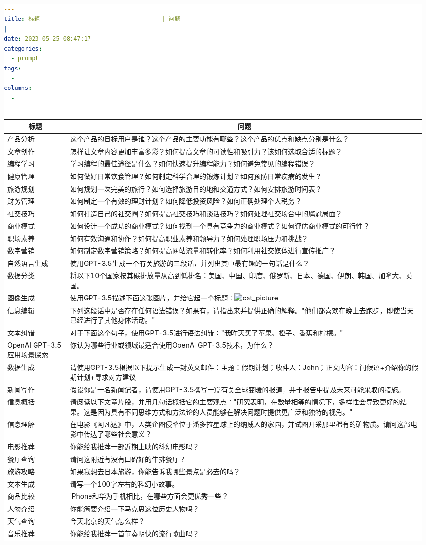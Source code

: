 ```yaml
---
title: 标题                                   | 问题                                                                                   |
date: 2023-05-25 08:47:17
categories:
  - prompt
tags:
  - 
columns:
  - 
---
```

| 标题                                   | 问题                                                                                   |
|----------------------------------------|----------------------------------------------------------------------------------------|
| 产品分析                               | 这个产品的目标用户是谁？这个产品的主要功能有哪些？这个产品的优点和缺点分别是什么？ |
| 文章创作                               | 怎样让文章内容更加丰富多彩？如何提高文章的可读性和吸引力？该如何选取合适的标题？     |
| 编程学习                               | 学习编程的最佳途径是什么？如何快速提升编程能力？如何避免常见的编程错误？             |
| 健康管理                               | 如何做好日常饮食管理？如何制定科学合理的锻炼计划？如何预防日常疾病的发生？         |
| 旅游规划                               | 如何规划一次完美的旅行？如何选择旅游目的地和交通方式？如何安排旅游时间表？         |
| 财务管理                               | 如何制定一个有效的理财计划？如何降低投资风险？如何正确处理个人税务？             |
| 社交技巧                               | 如何打造自己的社交圈？如何提高社交技巧和谈话技巧？如何处理社交场合中的尴尬局面？   |
| 商业模式                               | 如何设计一个成功的商业模式？如何找到一个具有竞争力的商业模式？如何评估商业模式的可行性？ |
| 职场素养                               | 如何有效沟通和协作？如何提高职业素养和领导力？如何处理职场压力和挑战？             |
| 数字营销                               | 如何制定数字营销策略？如何提高网站流量和转化率？如何利用社交媒体进行宣传推广？     |
| 自然语言生成 | 使用GPT-3.5生成一个有关旅游的三段话，并列出其中最有趣的一句话是什么？ |
| 数据分类 | 将以下10个国家按其碳排放量从高到低排名：美国、中国、印度、俄罗斯、日本、德国、伊朗、韩国、加拿大、英国。 |
| 图像生成 | 使用GPT-3.5描述下面这张图片，并给它起一个标题：![cat_picture](https://cdn.pixabay.com/photo/2017/02/20/18/03/cat-2083492_1280.jpg) |
| 信息编辑 | 下列这段话中是否存在任何语法错误？如果有，请指出来并提供正确的解释。"他们都喜欢在晚上去跑步，即使当天已经进行了其他身体活动。" |
| 文本纠错 | 对于下面这个句子，使用GPT-3.5进行语法纠错："我昨天买了苹果、橙子、香蕉和柠檬。" |
| OpenAI GPT-3.5应用场景探索 | 你认为哪些行业或领域最适合使用OpenAI GPT-3.5技术，为什么？ |
| 数据生成 | 请使用GPT-3.5根据以下提示生成一封英文邮件：主题：假期计划；收件人：John；正文内容：问候语+介绍你的假期计划+寻求对方建议 |
| 新闻写作 | 假设你是一名新闻记者，请使用GPT-3.5撰写一篇有关全球变暖的报道，并于报告中提及未来可能采取的措施。 |
| 信息概括 | 请阅读以下文章片段，并用几句话概括它的主要观点："研究表明，在数量相等的情况下，多样性会导致更好的结果。这是因为具有不同思维方式和方法论的人员能够在解决问题时提供更广泛和独特的视角。" |
| 信息理解 | 在电影《阿凡达》中，人类企图侵略位于潘多拉星球上的纳威人的家园，并试图开采那里稀有的矿物质。请问这部电影中传达了哪些社会意义？ |
|电影推荐|你能给我推荐一部近期上映的科幻电影吗？|
|餐厅查询|请问这附近有没有口碑好的牛排餐厅？|
|旅游攻略|如果我想去日本旅游，你能告诉我哪些景点是必去的吗？|
|文本生成|请写一个100字左右的科幻小故事。|
|商品比较|iPhone和华为手机相比，在哪些方面会更优秀一些？|
|人物介绍|你能简要介绍一下马克思这位历史人物吗？|
|天气查询|今天北京的天气怎么样？|
|音乐推荐|你能给我推荐一首节奏明快的流行歌曲吗？|